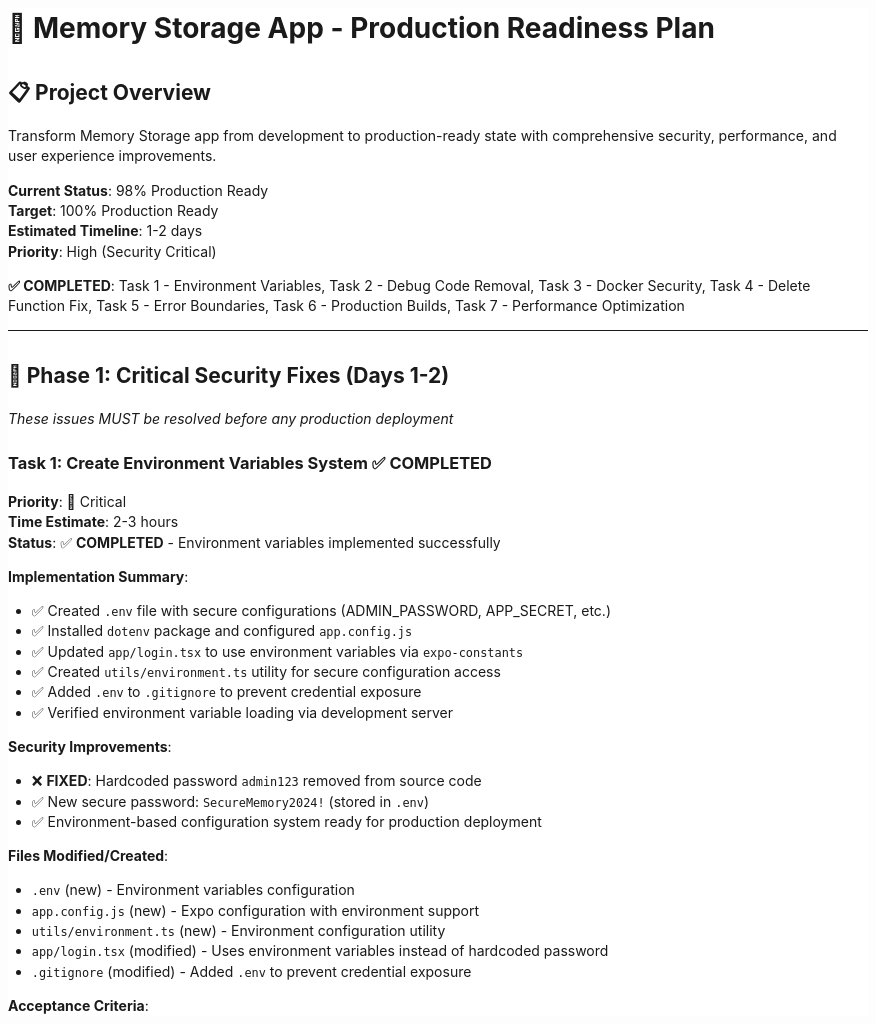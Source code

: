 # 🚀 Memory Storage App - Production Readiness Plan

## 📋 **Project Overview**

Transform Memory Storage app from development to production-ready state with comprehensive security, performance, and user experience improvements.

**Current Status**: 98% Production Ready  
**Target**: 100% Production Ready  
**Estimated Timeline**: 1-2 days  
**Priority**: High (Security Critical)

**✅ COMPLETED**: Task 1 - Environment Variables, Task 2 - Debug Code Removal, Task 3 - Docker Security, Task 4 - Delete Function Fix, Task 5 - Error Boundaries, Task 6 - Production Builds, Task 7 - Performance Optimization

---

## 🎯 **Phase 1: Critical Security Fixes (Days 1-2)**

_These issues MUST be resolved before any production deployment_

### **Task 1: Create Environment Variables System** ✅ **COMPLETED**

**Priority**: 🔴 Critical  
**Time Estimate**: 2-3 hours  
**Status**: ✅ **COMPLETED** - Environment variables implemented successfully

**Implementation Summary**:

- ✅ Created `.env` file with secure configurations (ADMIN_PASSWORD, APP_SECRET, etc.)
- ✅ Installed `dotenv` package and configured `app.config.js`
- ✅ Updated `app/login.tsx` to use environment variables via `expo-constants`
- ✅ Created `utils/environment.ts` utility for secure configuration access
- ✅ Added `.env` to `.gitignore` to prevent credential exposure
- ✅ Verified environment variable loading via development server

**Security Improvements**:

- ❌ **FIXED**: Hardcoded password `admin123` removed from source code
- ✅ New secure password: `SecureMemory2024!` (stored in `.env`)
- ✅ Environment-based configuration system ready for production deployment

**Files Modified/Created**:

- `.env` (new) - Environment variables configuration
- `app.config.js` (new) - Expo configuration with environment support
- `utils/environment.ts` (new) - Environment configuration utility
- `app/login.tsx` (modified) - Uses environment variables instead of hardcoded password
- `.gitignore` (modified) - Added `.env` to prevent credential exposure

**Acceptance Criteria**:

